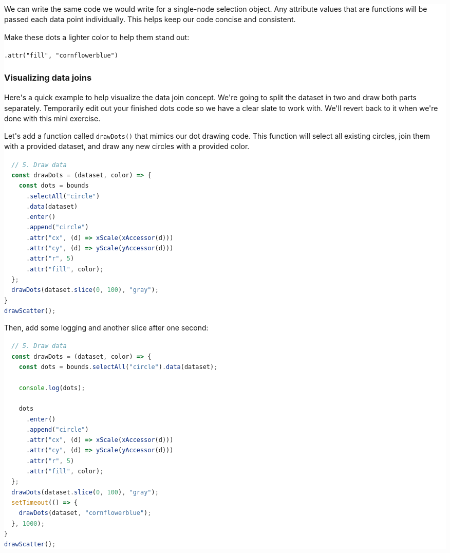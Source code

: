 We can write the same code we would write for a single-node selection object. Any attribute values that are functions will be passed each data point individually. This helps keep our code concise and consistent.

Make these dots a lighter color to help them stand out:

`.attr("fill", "cornflowerblue")`

### Visualizing data joins

Here's a quick example to help visualize the data join concept. We're going to split the dataset in two and draw both parts separately. Temporarily edit out your finished dots code so we have a clear slate to work with. We'll revert back to it when we're done with this mini exercise.

Let's add a function called `drawDots()` that mimics our dot drawing code. This function will select all existing circles, join them with a provided dataset, and draw any new circles with a provided color.

```js
  // 5. Draw data
  const drawDots = (dataset, color) => {
    const dots = bounds
      .selectAll("circle")
      .data(dataset)
      .enter()
      .append("circle")
      .attr("cx", (d) => xScale(xAccessor(d)))
      .attr("cy", (d) => yScale(yAccessor(d)))
      .attr("r", 5)
      .attr("fill", color);
  };
  drawDots(dataset.slice(0, 100), "gray");
}
drawScatter();
```

Then, add some logging and another slice after one second:

```js
  // 5. Draw data
  const drawDots = (dataset, color) => {
    const dots = bounds.selectAll("circle").data(dataset);

    console.log(dots);

    dots
      .enter()
      .append("circle")
      .attr("cx", (d) => xScale(xAccessor(d)))
      .attr("cy", (d) => yScale(yAccessor(d)))
      .attr("r", 5)
      .attr("fill", color);
  };
  drawDots(dataset.slice(0, 100), "gray");
  setTimeout(() => {
    drawDots(dataset, "cornflowerblue");
  }, 1000);
}
drawScatter();
```
